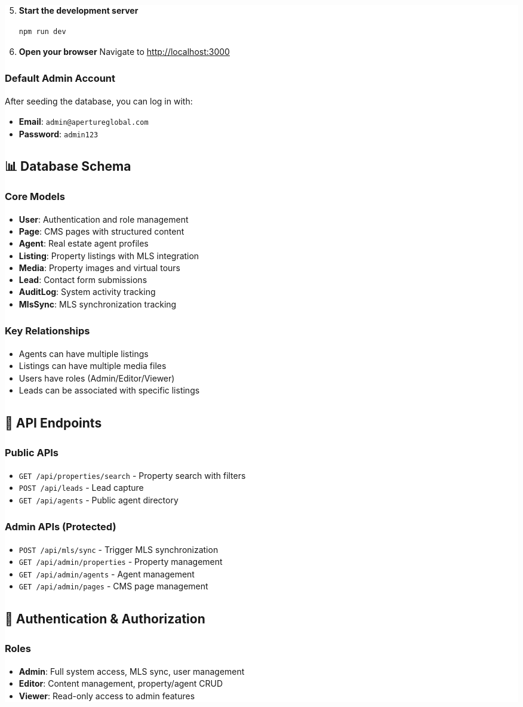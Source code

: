 5. **Start the development server**
   ```bash
   npm run dev
   ```

6. **Open your browser**
   Navigate to [http://localhost:3000](http://localhost:3000)

### Default Admin Account

After seeding the database, you can log in with:
- **Email**: `admin@apertureglobal.com`
- **Password**: `admin123`

## 📊 Database Schema

### Core Models

- **User**: Authentication and role management
- **Page**: CMS pages with structured content
- **Agent**: Real estate agent profiles
- **Listing**: Property listings with MLS integration
- **Media**: Property images and virtual tours
- **Lead**: Contact form submissions
- **AuditLog**: System activity tracking
- **MlsSync**: MLS synchronization tracking

### Key Relationships

- Agents can have multiple listings
- Listings can have multiple media files
- Users have roles (Admin/Editor/Viewer)
- Leads can be associated with specific listings

## 🔧 API Endpoints

### Public APIs
- `GET /api/properties/search` - Property search with filters
- `POST /api/leads` - Lead capture
- `GET /api/agents` - Public agent directory

### Admin APIs (Protected)
- `POST /api/mls/sync` - Trigger MLS synchronization
- `GET /api/admin/properties` - Property management
- `GET /api/admin/agents` - Agent management
- `GET /api/admin/pages` - CMS page management

## 🔐 Authentication & Authorization

### Roles
- **Admin**: Full system access, MLS sync, user management
- **Editor**: Content management, property/agent CRUD
- **Viewer**: Read-only access to admin features
